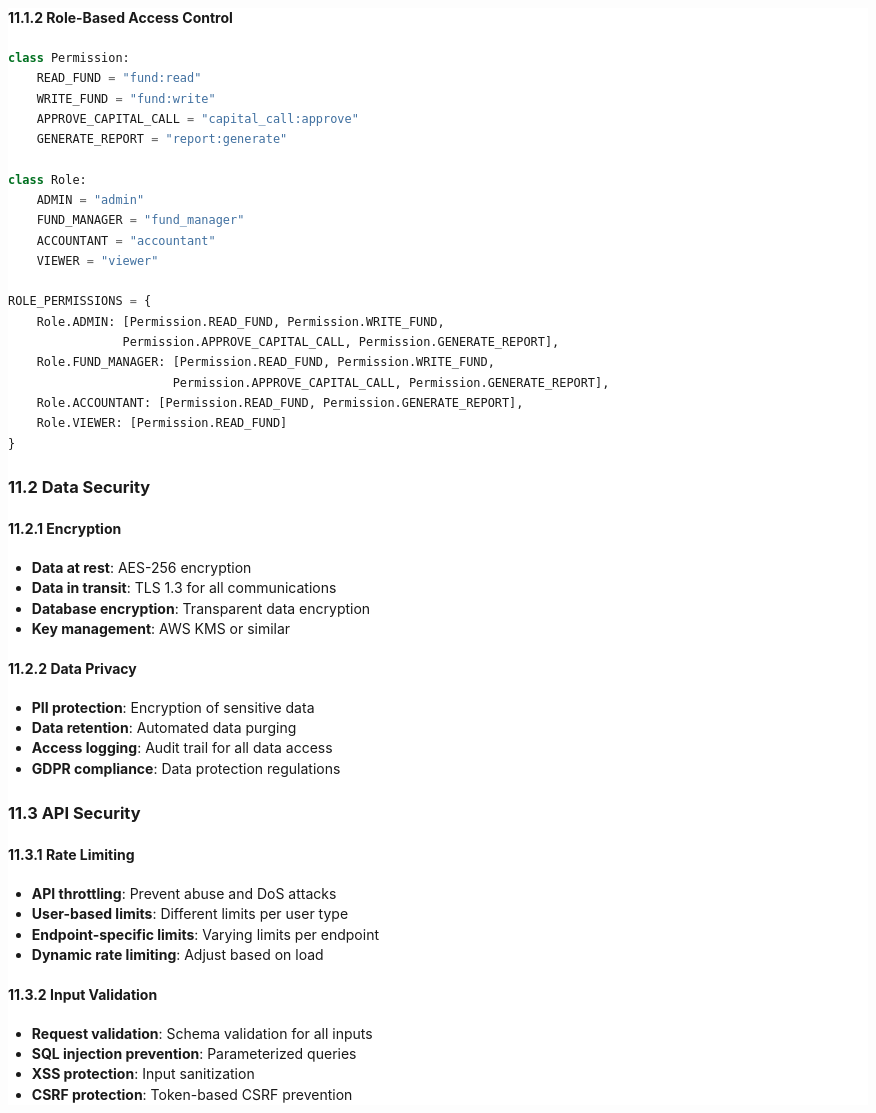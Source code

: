 #### 11.1.2 Role-Based Access Control
```python
class Permission:
    READ_FUND = "fund:read"
    WRITE_FUND = "fund:write"
    APPROVE_CAPITAL_CALL = "capital_call:approve"
    GENERATE_REPORT = "report:generate"

class Role:
    ADMIN = "admin"
    FUND_MANAGER = "fund_manager"
    ACCOUNTANT = "accountant"
    VIEWER = "viewer"

ROLE_PERMISSIONS = {
    Role.ADMIN: [Permission.READ_FUND, Permission.WRITE_FUND, 
                Permission.APPROVE_CAPITAL_CALL, Permission.GENERATE_REPORT],
    Role.FUND_MANAGER: [Permission.READ_FUND, Permission.WRITE_FUND,
                       Permission.APPROVE_CAPITAL_CALL, Permission.GENERATE_REPORT],
    Role.ACCOUNTANT: [Permission.READ_FUND, Permission.GENERATE_REPORT],
    Role.VIEWER: [Permission.READ_FUND]
}
```

### 11.2 Data Security

#### 11.2.1 Encryption
- **Data at rest**: AES-256 encryption
- **Data in transit**: TLS 1.3 for all communications
- **Database encryption**: Transparent data encryption
- **Key management**: AWS KMS or similar

#### 11.2.2 Data Privacy
- **PII protection**: Encryption of sensitive data
- **Data retention**: Automated data purging
- **Access logging**: Audit trail for all data access
- **GDPR compliance**: Data protection regulations

### 11.3 API Security

#### 11.3.1 Rate Limiting
- **API throttling**: Prevent abuse and DoS attacks
- **User-based limits**: Different limits per user type
- **Endpoint-specific limits**: Varying limits per endpoint
- **Dynamic rate limiting**: Adjust based on load

#### 11.3.2 Input Validation
- **Request validation**: Schema validation for all inputs
- **SQL injection prevention**: Parameterized queries
- **XSS protection**: Input sanitization
- **CSRF protection**: Token-based CSRF prevention
